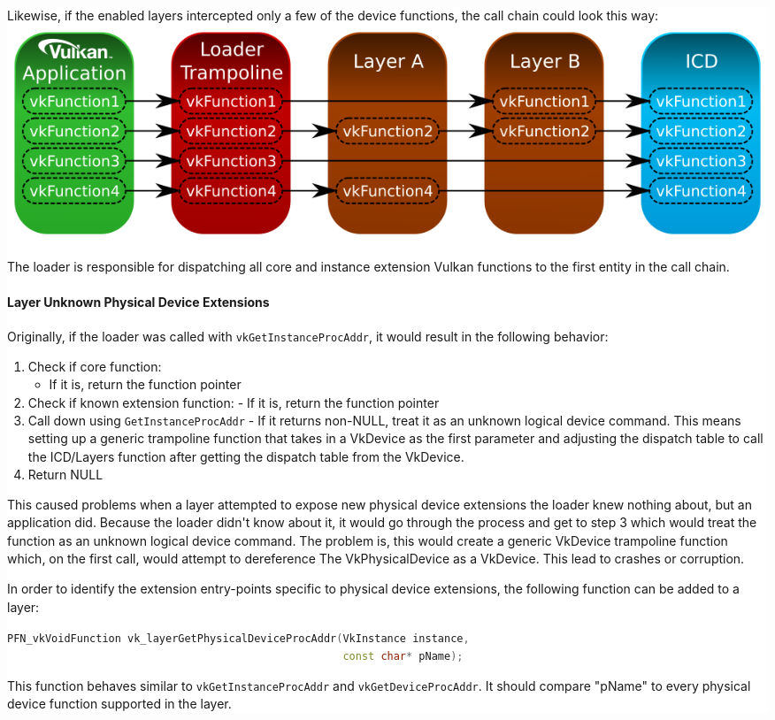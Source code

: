 Likewise, if the enabled layers intercepted only a few of the device functions,
the call chain could look this way:
![Device Function Chain](./images/function_device_chain.png)

The loader is responsible for dispatching all core and instance extension Vulkan
functions to the first entity in the call chain.


#### Layer Unknown Physical Device Extensions

Originally, if the loader was called with `vkGetInstanceProcAddr`, it would
result in the following behavior:
 1. Check if core function:
    - If it is, return the function pointer
  2. Check if known extension function:
    - If it is, return the function pointer
  3. Call down using `GetInstanceProcAddr`
    - If it returns non-NULL, treat it as an unknown logical device command.
This means setting up a generic trampoline function that takes in a VkDevice as
the first parameter and adjusting the dispatch table to call the ICD/Layers
function after getting the dispatch table from the VkDevice.
  4. Return NULL

This caused problems when a layer attempted to expose new physical device
extensions the loader knew nothing about, but an application did.  Because the
loader didn't know about it, it would go through the process and get to step 3
which would treat the function as an unknown logical device command.  The
problem is, this would create a generic VkDevice trampoline function which, on
the first call, would attempt to dereference The VkPhysicalDevice as a VkDevice.
This lead to crashes or corruption.

In order to identify the extension entry-points specific to physical device
extensions, the following function can be added to a layer:

```cpp
PFN_vkVoidFunction vk_layerGetPhysicalDeviceProcAddr(VkInstance instance,
                                                     const char* pName);
```

This function behaves similar to `vkGetInstanceProcAddr` and
`vkGetDeviceProcAddr`.  It should compare "pName" to every physical device
function supported in the layer.
